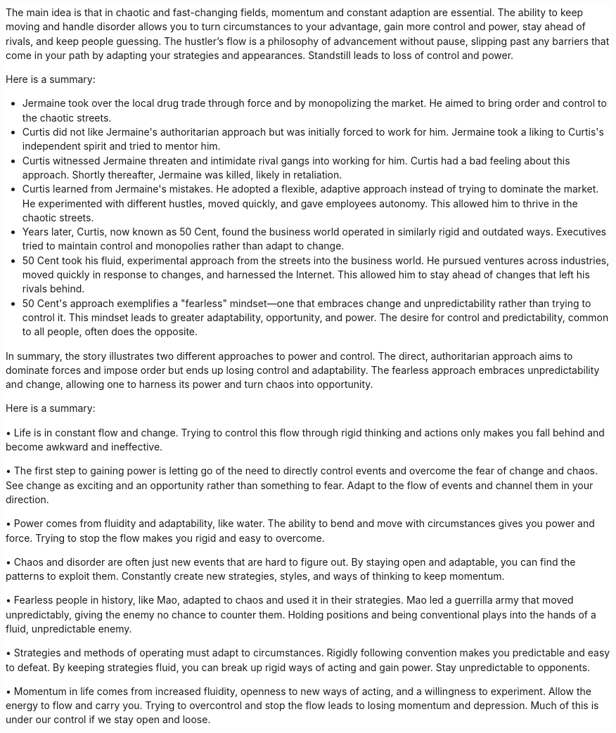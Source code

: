 The main idea is that in chaotic and fast-changing fields, momentum and constant adaption are essential. The ability to keep moving and handle disorder allows you to turn circumstances to your advantage, gain more control and power, stay ahead of rivals, and keep people guessing. The hustler’s flow is a philosophy of advancement without pause, slipping past any barriers that come in your path by adapting your strategies and appearances. Standstill leads to loss of control and power.

 Here is a summary:

- Jermaine took over the local drug trade through force and by monopolizing the market. He aimed to bring order and control to the chaotic streets. 
- Curtis did not like Jermaine's authoritarian approach but was initially forced to work for him. Jermaine took a liking to Curtis's independent spirit and tried to mentor him.
- Curtis witnessed Jermaine threaten and intimidate rival gangs into working for him. Curtis had a bad feeling about this approach. Shortly thereafter, Jermaine was killed, likely in retaliation. 
- Curtis learned from Jermaine's mistakes. He adopted a flexible, adaptive approach instead of trying to dominate the market. He experimented with different hustles, moved quickly, and gave employees autonomy. This allowed him to thrive in the chaotic streets.
- Years later, Curtis, now known as 50 Cent, found the business world operated in similarly rigid and outdated ways. Executives tried to maintain control and monopolies rather than adapt to change. 
- 50 Cent took his fluid, experimental approach from the streets into the business world. He pursued ventures across industries, moved quickly in response to changes, and harnessed the Internet. This allowed him to stay ahead of changes that left his rivals behind. 
- 50 Cent's approach exemplifies a "fearless" mindset—one that embraces change and unpredictability rather than trying to control it. This mindset leads to greater adaptability, opportunity, and power. The desire for control and predictability, common to all people, often does the opposite.

In summary, the story illustrates two different approaches to power and control. The direct, authoritarian approach aims to dominate forces and impose order but ends up losing control and adaptability. The fearless approach embraces unpredictability and change, allowing one to harness its power and turn chaos into opportunity.

 Here is a summary:

• Life is in constant flow and change. Trying to control this flow through rigid thinking and actions only makes you fall behind and become awkward and ineffective. 

• The first step to gaining power is letting go of the need to directly control events and overcome the fear of change and chaos. See change as exciting and an opportunity rather than something to fear. Adapt to the flow of events and channel them in your direction.

• Power comes from fluidity and adaptability, like water. The ability to bend and move with circumstances gives you power and force. Trying to stop the flow makes you rigid and easy to overcome. 

• Chaos and disorder are often just new events that are hard to figure out. By staying open and adaptable, you can find the patterns to exploit them. Constantly create new strategies, styles, and ways of thinking to keep momentum.

• Fearless people in history, like Mao, adapted to chaos and used it in their strategies. Mao led a guerrilla army that moved unpredictably, giving the enemy no chance to counter them. Holding positions and being conventional plays into the hands of a fluid, unpredictable enemy. 

• Strategies and methods of operating must adapt to circumstances. Rigidly following convention makes you predictable and easy to defeat. By keeping strategies fluid, you can break up rigid ways of acting and gain power. Stay unpredictable to opponents.

• Momentum in life comes from increased fluidity, openness to new ways of acting, and a willingness to experiment. Allow the energy to flow and carry you. Trying to overcontrol and stop the flow leads to losing momentum and depression. Much of this is under our control if we stay open and loose.  

